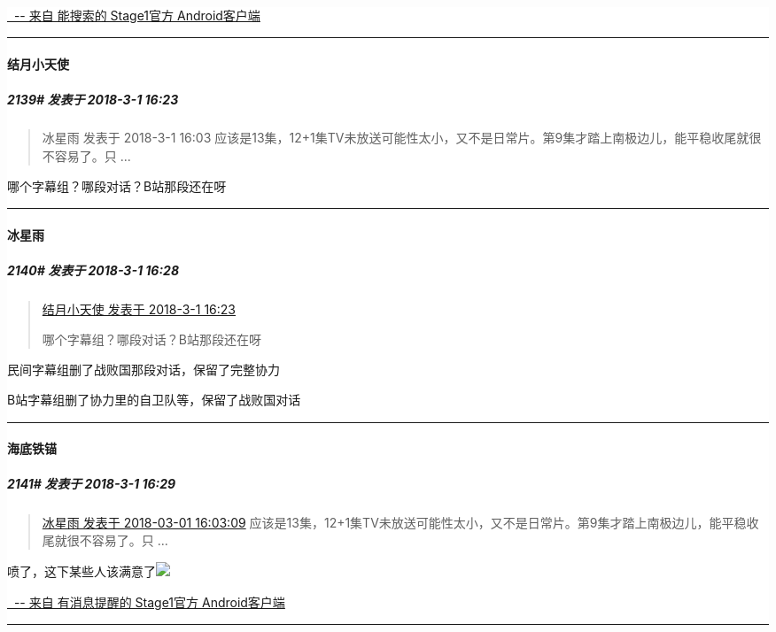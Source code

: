 [  -- 来自 能搜索的 Stage1官方 Android客户端](https://www.coolapk.com/apk/140634)







-----

####  结月小天使  
##### 2139#       发表于 2018-3-1 16:23



<blockquote>冰星雨 发表于 2018-3-1 16:03
应该是13集，12+1集TV未放送可能性太小，又不是日常片。第9集才踏上南极边儿，能平稳收尾就很不容易了。只 ...</blockquote>
哪个字幕组？哪段对话？B站那段还在呀







-----

####  冰星雨  
##### 2140#       发表于 2018-3-1 16:28



<blockquote><a href="httphttps://bbs.saraba1st.com/2b/forum.php?mod=redirect&amp;goto=findpost&amp;pid=38708184&amp;ptid=1572422" target="_blank">结月小天使 发表于 2018-3-1 16:23</a>

哪个字幕组？哪段对话？B站那段还在呀</blockquote>
民间字幕组删了战败国那段对话，保留了完整协力

B站字幕组删了协力里的自卫队等，保留了战败国对话







-----

####  海底铁锚  
##### 2141#       发表于 2018-3-1 16:29



<blockquote><a href="httphttps://bbs.saraba1st.com/2b/forum.php?mod=redirect&amp;goto=findpost&amp;pid=38707922&amp;ptid=1572422" target="_blank">冰星雨 发表于 2018-03-01 16:03:09</a>
应该是13集，12+1集TV未放送可能性太小，又不是日常片。第9集才踏上南极边儿，能平稳收尾就很不容易了。只 ...</blockquote>喷了，这下某些人该满意了<img src="https://static.saraba1st.com/image/smiley/face2017/067.png" referrerpolicy="no-referrer">

[  -- 来自 有消息提醒的 Stage1官方 Android客户端](https://www.coolapk.com/apk/140634)







-----
